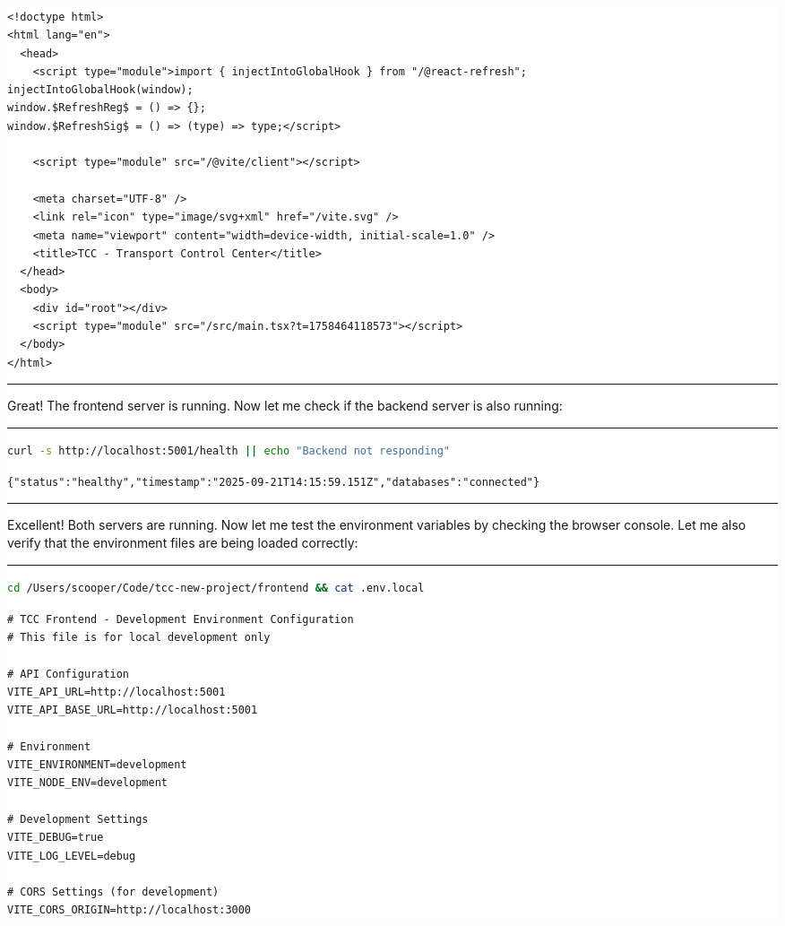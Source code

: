 ```
<!doctype html>
<html lang="en">
  <head>
    <script type="module">import { injectIntoGlobalHook } from "/@react-refresh";
injectIntoGlobalHook(window);
window.$RefreshReg$ = () => {};
window.$RefreshSig$ = () => (type) => type;</script>

    <script type="module" src="/@vite/client"></script>

    <meta charset="UTF-8" />
    <link rel="icon" type="image/svg+xml" href="/vite.svg" />
    <meta name="viewport" content="width=device-width, initial-scale=1.0" />
    <title>TCC - Transport Control Center</title>
  </head>
  <body>
    <div id="root"></div>
    <script type="module" src="/src/main.tsx?t=1758464118573"></script>
  </body>
</html>

```

---

Great! The frontend server is running. Now let me check if the backend server is also running:


---

```bash
curl -s http://localhost:5001/health || echo "Backend not responding"
```

```
{"status":"healthy","timestamp":"2025-09-21T14:15:59.151Z","databases":"connected"}
```

---

Excellent! Both servers are running. Now let me test the environment variables by checking the browser console. Let me also verify that the environment files are being loaded correctly:


---

```bash
cd /Users/scooper/Code/tcc-new-project/frontend && cat .env.local
```

```
# TCC Frontend - Development Environment Configuration
# This file is for local development only

# API Configuration
VITE_API_URL=http://localhost:5001
VITE_API_BASE_URL=http://localhost:5001

# Environment
VITE_ENVIRONMENT=development
VITE_NODE_ENV=development

# Development Settings
VITE_DEBUG=true
VITE_LOG_LEVEL=debug

# CORS Settings (for development)
VITE_CORS_ORIGIN=http://localhost:3000

```